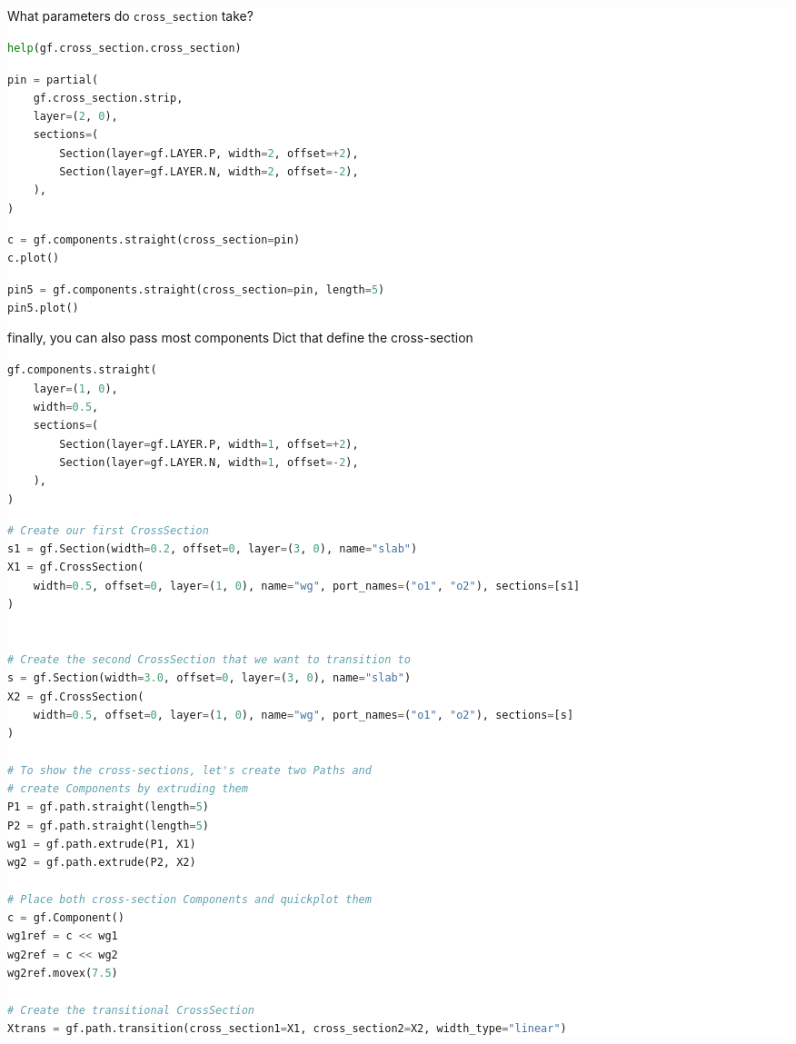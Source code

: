 What parameters do `cross_section` take?

```python
help(gf.cross_section.cross_section)
```

```python
pin = partial(
    gf.cross_section.strip,
    layer=(2, 0),
    sections=(
        Section(layer=gf.LAYER.P, width=2, offset=+2),
        Section(layer=gf.LAYER.N, width=2, offset=-2),
    ),
)
```

```python
c = gf.components.straight(cross_section=pin)
c.plot()
```

```python
pin5 = gf.components.straight(cross_section=pin, length=5)
pin5.plot()
```

finally, you can also pass most components Dict that define the cross-section

```python
gf.components.straight(
    layer=(1, 0),
    width=0.5,
    sections=(
        Section(layer=gf.LAYER.P, width=1, offset=+2),
        Section(layer=gf.LAYER.N, width=1, offset=-2),
    ),
)
```

```python
# Create our first CrossSection
s1 = gf.Section(width=0.2, offset=0, layer=(3, 0), name="slab")
X1 = gf.CrossSection(
    width=0.5, offset=0, layer=(1, 0), name="wg", port_names=("o1", "o2"), sections=[s1]
)


# Create the second CrossSection that we want to transition to
s = gf.Section(width=3.0, offset=0, layer=(3, 0), name="slab")
X2 = gf.CrossSection(
    width=0.5, offset=0, layer=(1, 0), name="wg", port_names=("o1", "o2"), sections=[s]
)

# To show the cross-sections, let's create two Paths and
# create Components by extruding them
P1 = gf.path.straight(length=5)
P2 = gf.path.straight(length=5)
wg1 = gf.path.extrude(P1, X1)
wg2 = gf.path.extrude(P2, X2)

# Place both cross-section Components and quickplot them
c = gf.Component()
wg1ref = c << wg1
wg2ref = c << wg2
wg2ref.movex(7.5)

# Create the transitional CrossSection
Xtrans = gf.path.transition(cross_section1=X1, cross_section2=X2, width_type="linear")
```